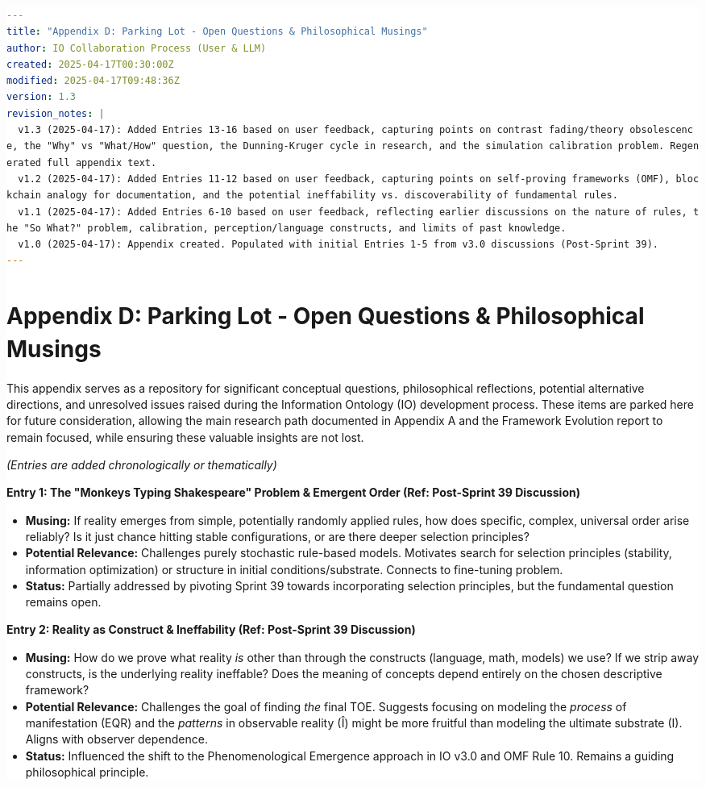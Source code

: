 ```yaml
---
title: "Appendix D: Parking Lot - Open Questions & Philosophical Musings"
author: IO Collaboration Process (User & LLM)
created: 2025-04-17T00:30:00Z
modified: 2025-04-17T09:48:36Z
version: 1.3
revision_notes: |
  v1.3 (2025-04-17): Added Entries 13-16 based on user feedback, capturing points on contrast fading/theory obsolescence, the "Why" vs "What/How" question, the Dunning-Kruger cycle in research, and the simulation calibration problem. Regenerated full appendix text.
  v1.2 (2025-04-17): Added Entries 11-12 based on user feedback, capturing points on self-proving frameworks (OMF), blockchain analogy for documentation, and the potential ineffability vs. discoverability of fundamental rules.
  v1.1 (2025-04-17): Added Entries 6-10 based on user feedback, reflecting earlier discussions on the nature of rules, the "So What?" problem, calibration, perception/language constructs, and limits of past knowledge.
  v1.0 (2025-04-17): Appendix created. Populated with initial Entries 1-5 from v3.0 discussions (Post-Sprint 39).
---
```


# Appendix D: Parking Lot - Open Questions & Philosophical Musings

This appendix serves as a repository for significant conceptual questions, philosophical reflections, potential alternative directions, and unresolved issues raised during the Information Ontology (IO) development process. These items are parked here for future consideration, allowing the main research path documented in Appendix A and the Framework Evolution report to remain focused, while ensuring these valuable insights are not lost.

*(Entries are added chronologically or thematically)*

**Entry 1: The "Monkeys Typing Shakespeare" Problem & Emergent Order (Ref: Post-Sprint 39 Discussion)**
*   **Musing:** If reality emerges from simple, potentially randomly applied rules, how does specific, complex, universal order arise reliably? Is it just chance hitting stable configurations, or are there deeper selection principles?
*   **Potential Relevance:** Challenges purely stochastic rule-based models. Motivates search for selection principles (stability, information optimization) or structure in initial conditions/substrate. Connects to fine-tuning problem.
*   **Status:** Partially addressed by pivoting Sprint 39 towards incorporating selection principles, but the fundamental question remains open.

**Entry 2: Reality as Construct & Ineffability (Ref: Post-Sprint 39 Discussion)**
*   **Musing:** How do we prove what reality *is* other than through the constructs (language, math, models) we use? If we strip away constructs, is the underlying reality ineffable? Does the meaning of concepts depend entirely on the chosen descriptive framework?
*   **Potential Relevance:** Challenges the goal of finding *the* final TOE. Suggests focusing on modeling the *process* of manifestation (EQR) and the *patterns* in observable reality (Î) might be more fruitful than modeling the ultimate substrate (I). Aligns with observer dependence.
*   **Status:** Influenced the shift to the Phenomenological Emergence approach in IO v3.0 and OMF Rule 10. Remains a guiding philosophical principle.
